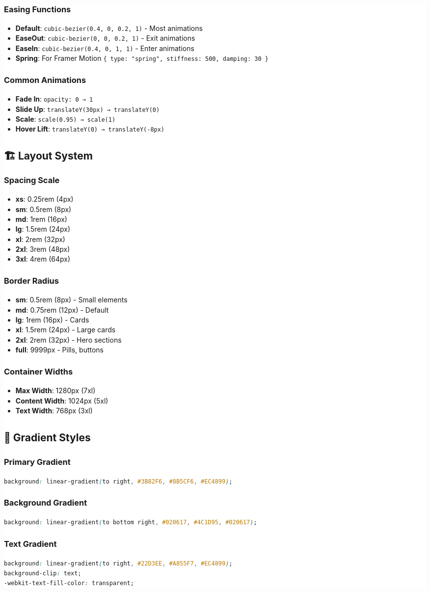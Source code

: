 ### Easing Functions
- **Default**: `cubic-bezier(0.4, 0, 0.2, 1)` - Most animations
- **EaseOut**: `cubic-bezier(0, 0, 0.2, 1)` - Exit animations
- **EaseIn**: `cubic-bezier(0.4, 0, 1, 1)` - Enter animations
- **Spring**: For Framer Motion `{ type: "spring", stiffness: 500, damping: 30 }`

### Common Animations
- **Fade In**: `opacity: 0 → 1`
- **Slide Up**: `translateY(30px) → translateY(0)`
- **Scale**: `scale(0.95) → scale(1)`
- **Hover Lift**: `translateY(0) → translateY(-8px)`

## 🏗️ Layout System

### Spacing Scale
- **xs**: 0.25rem (4px)
- **sm**: 0.5rem (8px)
- **md**: 1rem (16px)
- **lg**: 1.5rem (24px)
- **xl**: 2rem (32px)
- **2xl**: 3rem (48px)
- **3xl**: 4rem (64px)

### Border Radius
- **sm**: 0.5rem (8px) - Small elements
- **md**: 0.75rem (12px) - Default
- **lg**: 1rem (16px) - Cards
- **xl**: 1.5rem (24px) - Large cards
- **2xl**: 2rem (32px) - Hero sections
- **full**: 9999px - Pills, buttons

### Container Widths
- **Max Width**: 1280px (7xl)
- **Content Width**: 1024px (5xl)
- **Text Width**: 768px (3xl)

## 🎨 Gradient Styles

### Primary Gradient
```css
background: linear-gradient(to right, #3B82F6, #8B5CF6, #EC4899);
```

### Background Gradient
```css
background: linear-gradient(to bottom right, #020617, #4C1D95, #020617);
```

### Text Gradient
```css
background: linear-gradient(to right, #22D3EE, #A855F7, #EC4899);
background-clip: text;
-webkit-text-fill-color: transparent;
```
